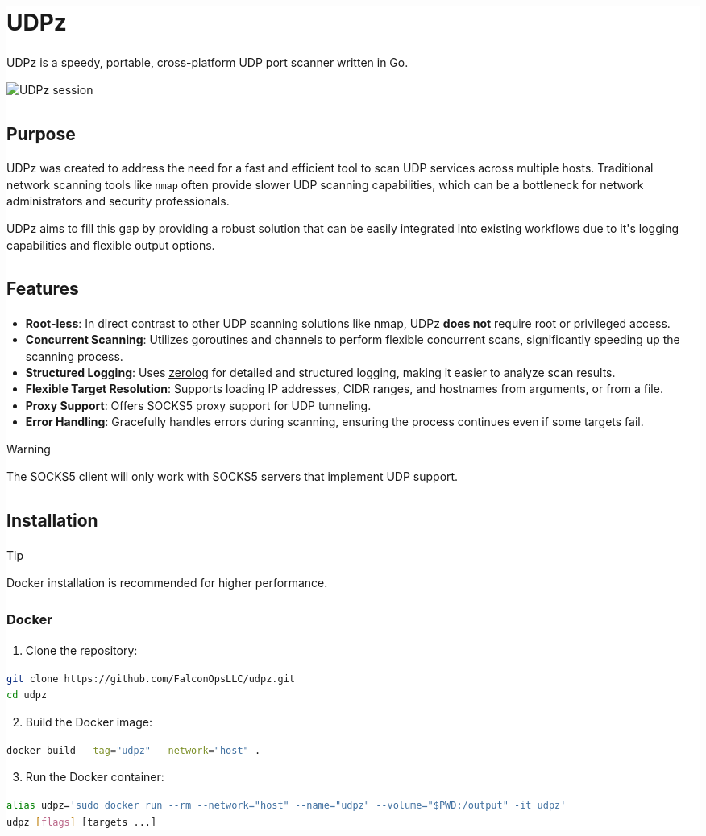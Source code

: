 # UDPz

UDPz is a speedy, portable, cross-platform UDP port scanner written in Go.

![UDPz session](https://github.com/user-attachments/assets/91caf4ce-4710-4304-afe4-eec81af956b4)

## Purpose

UDPz was created to address the need for a fast and efficient tool to scan UDP services across multiple hosts. 
Traditional network scanning tools like `nmap` often provide slower UDP scanning capabilities, which can be a bottleneck for network administrators and security professionals.

UDPz aims to fill this gap by providing a robust solution that can be easily integrated into existing workflows due to it's logging capabilities and flexible output options.

## Features

- **Root-less**: In direct contrast to other UDP scanning solutions like [nmap](https://github.com/nmap/nmap), UDPz **does not** require root or privileged access.
- **Concurrent Scanning**: Utilizes goroutines and channels to perform flexible concurrent scans, significantly speeding up the scanning process.
- **Structured Logging**: Uses [zerolog](https://github.com/rs/zerolog) for detailed and structured logging, making it easier to analyze scan results.
- **Flexible Target Resolution**: Supports loading IP addresses, CIDR ranges, and hostnames from arguments, or from a file.
- **Proxy Support**: Offers SOCKS5 proxy support for UDP tunneling.
- **Error Handling**: Gracefully handles errors during scanning, ensuring the process continues even if some targets fail.

> [!WARNING]
> The SOCKS5 client will only work with SOCKS5 servers that implement UDP support.

## Installation

> [!TIP]
> Docker installation is recommended for higher performance.

### Docker

1. Clone the repository:
```sh
git clone https://github.com/FalconOpsLLC/udpz.git
cd udpz
```

2. Build the Docker image:
```sh
docker build --tag="udpz" --network="host" .
```

3. Run the Docker container:
```sh
alias udpz='sudo docker run --rm --network="host" --name="udpz" --volume="$PWD:/output" -it udpz'
udpz [flags] [targets ...]
```
